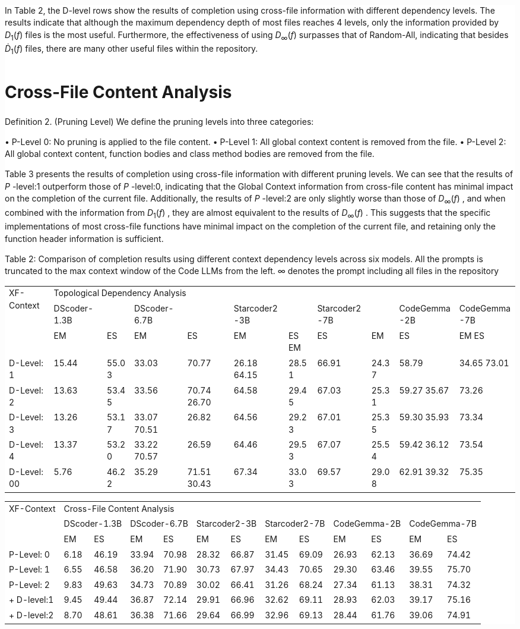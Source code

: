 In Table 2, the D-level rows show the results of completion using cross-file information with different dependency levels. The results indicate that although the maximum dependency depth of most files reaches 4 levels, only the information provided by $D _ { 1 } ( f )$ files is the most useful. Furthermore, the effectiveness of using $D _ { \infty } ( f )$ surpasses that of Random-All, indicating that besides ${ \dot { D } } _ { 1 } ( f )$ files, there are many other useful files within the repository.

# Cross-File Content Analysis

Definition 2. (Pruning Level) We define the pruning levels into three categories:

• P-Level 0: No pruning is applied to the file content. • P-Level 1: All global context content is removed from the file. • P-Level 2: All global context content, function bodies and class method bodies are removed from the file.

Table 3 presents the results of completion using cross-file information with different pruning levels. We can see that the results of $P$ -level:1 outperform those of $P$ -level:0, indicating that the Global Context information from cross-file content has minimal impact on the completion of the current file. Additionally, the results of $P$ -level:2 are only slightly worse than those of $D _ { \infty } ( f )$ , and when combined with the information from $D _ { 1 } ( f )$ , they are almost equivalent to the results of $D _ { \infty } ( f )$ . This suggests that the specific implementations of most cross-file functions have minimal impact on the completion of the current file, and retaining only the function header information is sufficient.

Table 2: Comparison of completion results using different context dependency levels across six models. All the prompts is truncated to the max context window of the Code LLMs from the left. $\infty$ denotes the prompt including all files in the repository   

<html><body><table><tr><td rowspan="2">XF-Context</td><td colspan="10">Topological Dependency Analysis</td></tr><tr><td>DScoder-1.3B</td><td></td><td>DScoder-6.7B</td><td></td><td>Starcoder2-3B</td><td></td><td>Starcoder2-7B</td><td></td><td>CodeGemma-2B</td><td>CodeGemma-7B</td></tr><tr><td></td><td>EM</td><td>ES</td><td>EM</td><td>ES</td><td>EM</td><td>ES EM</td><td>ES</td><td>EM</td><td>ES</td><td>EM ES</td></tr><tr><td>D-Level: 1</td><td>15.44</td><td>55.03</td><td>33.03</td><td>70.77</td><td>26.18 64.15</td><td>28.51</td><td>66.91</td><td>24.37</td><td>58.79</td><td>34.65 73.01</td></tr><tr><td>D-Level: 2</td><td>13.63</td><td>53.45</td><td>33.56</td><td>70.74 26.70</td><td>64.58</td><td>29.45</td><td>67.03</td><td>25.31</td><td>59.27 35.67</td><td>73.26</td></tr><tr><td>D-Level: 3</td><td>13.26</td><td>53.17</td><td>33.07 70.51</td><td>26.82</td><td>64.56</td><td>29.23</td><td>67.01</td><td>25.35</td><td>59.30 35.93</td><td>73.34</td></tr><tr><td>D-Level: 4</td><td>13.37</td><td>53.20</td><td>33.22 70.57</td><td>26.59</td><td>64.46</td><td>29.53</td><td>67.07</td><td>25.54</td><td>59.42 36.12</td><td>73.54</td></tr><tr><td>D-Level: 00</td><td>5.76</td><td>46.22</td><td>35.29</td><td>71.51 30.43</td><td>67.34</td><td>33.03</td><td>69.57</td><td>29.08</td><td>62.91 39.32</td><td>75.35</td></tr></table></body></html>

<html><body><table><tr><td rowspan="2">XF-Context</td><td colspan="10">Cross-File Content Analysis</td></tr><tr><td colspan="2">DScoder-1.3B</td><td colspan="2">DScoder-6.7B</td><td colspan="2">Starcoder2-3B</td><td colspan="2">Starcoder2-7B</td><td colspan="2">CodeGemma-2B</td><td colspan="2">CodeGemma-7B</td></tr><tr><td></td><td>EM</td><td>ES</td><td>EM</td><td>ES</td><td>EM</td><td>ES</td><td>EM</td><td>ES</td><td>EM</td><td>ES</td><td>EM</td><td>ES</td></tr><tr><td>P-Level: 0</td><td>6.18</td><td>46.19</td><td>33.94</td><td>70.98</td><td>28.32</td><td>66.87</td><td>31.45</td><td>69.09</td><td>26.93</td><td>62.13</td><td>36.69</td><td>74.42</td></tr><tr><td>P-Level: 1</td><td>6.55</td><td>46.58</td><td>36.20</td><td>71.90</td><td>30.73</td><td>67.97</td><td>34.43</td><td>70.65</td><td>29.30</td><td>63.46</td><td>39.55</td><td>75.70</td></tr><tr><td>P-Level: 2</td><td>9.83</td><td>49.63</td><td>34.73</td><td>70.89</td><td>30.02</td><td>66.41</td><td>31.26</td><td>68.24</td><td>27.34</td><td>61.13</td><td>38.31</td><td>74.32</td></tr><tr><td>+ D-level:1</td><td>9.45</td><td>49.44</td><td>36.87</td><td>72.14</td><td>29.91</td><td>66.96</td><td>32.62</td><td>69.11</td><td>28.93</td><td>62.03</td><td>39.17</td><td>75.16</td></tr><tr><td>+ D-level:2</td><td>8.70</td><td>48.61</td><td>36.38</td><td>71.66</td><td>29.64</td><td>66.99</td><td>32.96</td><td>69.13</td><td>28.44</td><td>61.76</td><td>39.06</td><td>74.91</td></tr></table></body></html>
